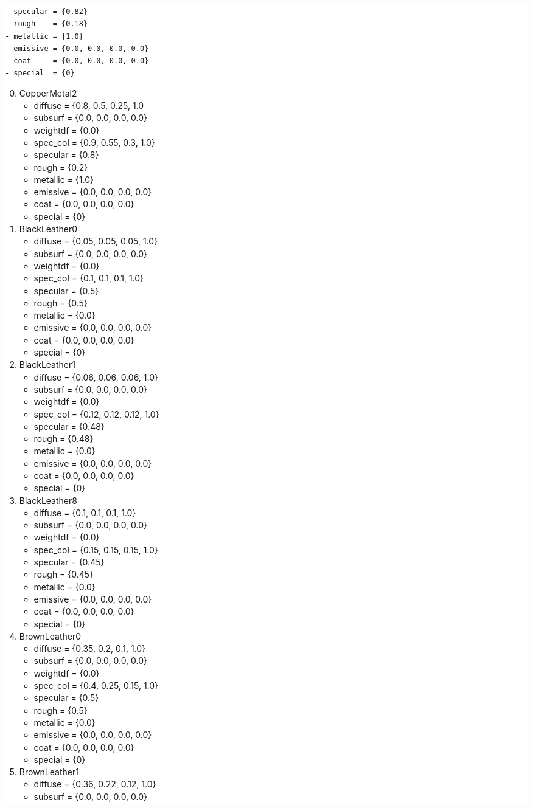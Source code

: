     - specular = {0.82}
    - rough    = {0.18}
    - metallic = {1.0}
    - emissive = {0.0, 0.0, 0.0, 0.0}
    - coat     = {0.0, 0.0, 0.0, 0.0}
    - special  = {0}
0. CopperMetal2
    - diffuse  = {0.8, 0.5, 0.25, 1.0
    - subsurf  = {0.0, 0.0, 0.0, 0.0}
    - weightdf = {0.0}
    - spec_col = {0.9, 0.55, 0.3, 1.0}
    - specular = {0.8}
    - rough    = {0.2}
    - metallic = {1.0}
    - emissive = {0.0, 0.0, 0.0, 0.0}
    - coat     = {0.0, 0.0, 0.0, 0.0}
    - special  = {0}
0. BlackLeather0
    - diffuse  = {0.05, 0.05, 0.05, 1.0}
    - subsurf  = {0.0, 0.0, 0.0, 0.0}
    - weightdf = {0.0}
    - spec_col = {0.1, 0.1, 0.1, 1.0}
    - specular = {0.5}
    - rough    = {0.5}
    - metallic = {0.0}
    - emissive = {0.0, 0.0, 0.0, 0.0}
    - coat     = {0.0, 0.0, 0.0, 0.0}
    - special  = {0}
0. BlackLeather1
    - diffuse  = {0.06, 0.06, 0.06, 1.0}
    - subsurf  = {0.0, 0.0, 0.0, 0.0}
    - weightdf = {0.0}
    - spec_col = {0.12, 0.12, 0.12, 1.0}
    - specular = {0.48}
    - rough    = {0.48}
    - metallic = {0.0}
    - emissive = {0.0, 0.0, 0.0, 0.0}
    - coat     = {0.0, 0.0, 0.0, 0.0}
    - special  = {0}
0. BlackLeather8
    - diffuse  = {0.1, 0.1, 0.1, 1.0}
    - subsurf  = {0.0, 0.0, 0.0, 0.0}
    - weightdf = {0.0}
    - spec_col = {0.15, 0.15, 0.15, 1.0}
    - specular = {0.45}
    - rough    = {0.45}
    - metallic = {0.0}
    - emissive = {0.0, 0.0, 0.0, 0.0}
    - coat     = {0.0, 0.0, 0.0, 0.0}
    - special  = {0}
0. BrownLeather0
    - diffuse  = {0.35, 0.2, 0.1, 1.0}
    - subsurf  = {0.0, 0.0, 0.0, 0.0}
    - weightdf = {0.0}
    - spec_col = {0.4, 0.25, 0.15, 1.0}
    - specular = {0.5}
    - rough    = {0.5}
    - metallic = {0.0}
    - emissive = {0.0, 0.0, 0.0, 0.0}
    - coat     = {0.0, 0.0, 0.0, 0.0}
    - special  = {0}
0. BrownLeather1
    - diffuse  = {0.36, 0.22, 0.12, 1.0}
    - subsurf  = {0.0, 0.0, 0.0, 0.0}